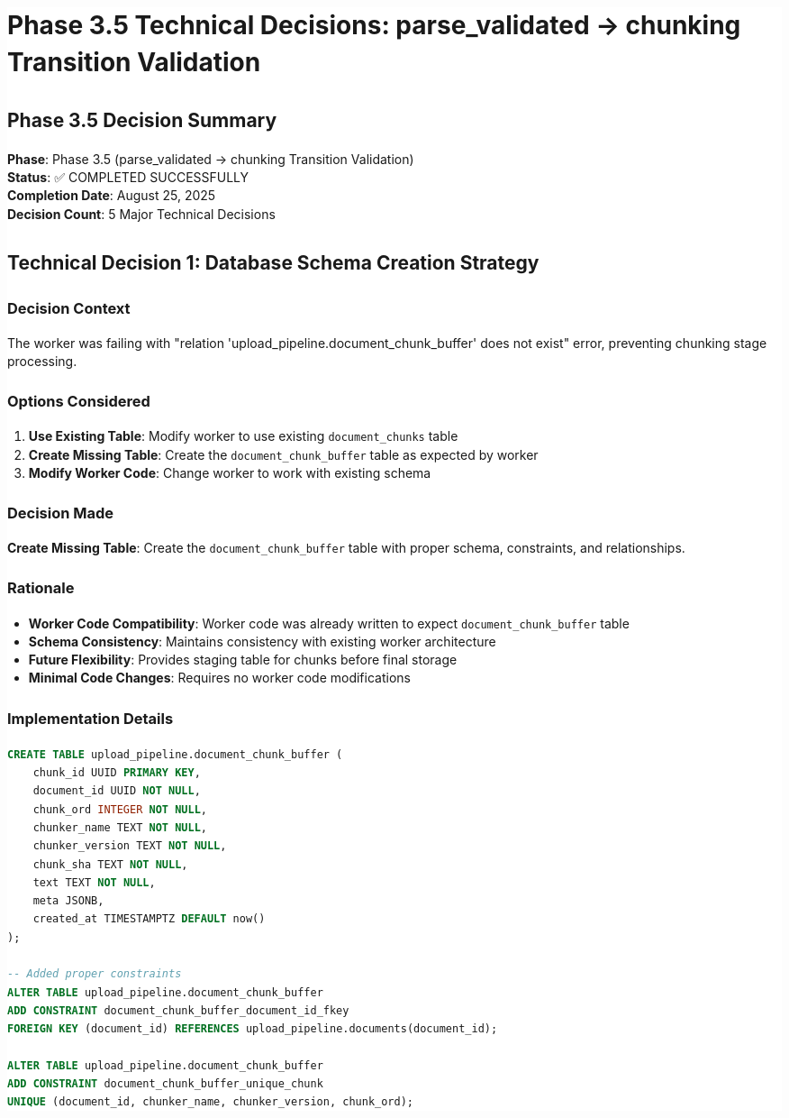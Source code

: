 # Phase 3.5 Technical Decisions: parse_validated → chunking Transition Validation

## Phase 3.5 Decision Summary

**Phase**: Phase 3.5 (parse_validated → chunking Transition Validation)  
**Status**: ✅ COMPLETED SUCCESSFULLY  
**Completion Date**: August 25, 2025  
**Decision Count**: 5 Major Technical Decisions  

## Technical Decision 1: Database Schema Creation Strategy

### **Decision Context**
The worker was failing with "relation 'upload_pipeline.document_chunk_buffer' does not exist" error, preventing chunking stage processing.

### **Options Considered**
1. **Use Existing Table**: Modify worker to use existing `document_chunks` table
2. **Create Missing Table**: Create the `document_chunk_buffer` table as expected by worker
3. **Modify Worker Code**: Change worker to work with existing schema

### **Decision Made**
**Create Missing Table**: Create the `document_chunk_buffer` table with proper schema, constraints, and relationships.

### **Rationale**
- **Worker Code Compatibility**: Worker code was already written to expect `document_chunk_buffer` table
- **Schema Consistency**: Maintains consistency with existing worker architecture
- **Future Flexibility**: Provides staging table for chunks before final storage
- **Minimal Code Changes**: Requires no worker code modifications

### **Implementation Details**
```sql
CREATE TABLE upload_pipeline.document_chunk_buffer (
    chunk_id UUID PRIMARY KEY,
    document_id UUID NOT NULL,
    chunk_ord INTEGER NOT NULL,
    chunker_name TEXT NOT NULL,
    chunker_version TEXT NOT NULL,
    chunk_sha TEXT NOT NULL,
    text TEXT NOT NULL,
    meta JSONB,
    created_at TIMESTAMPTZ DEFAULT now()
);

-- Added proper constraints
ALTER TABLE upload_pipeline.document_chunk_buffer 
ADD CONSTRAINT document_chunk_buffer_document_id_fkey 
FOREIGN KEY (document_id) REFERENCES upload_pipeline.documents(document_id);

ALTER TABLE upload_pipeline.document_chunk_buffer 
ADD CONSTRAINT document_chunk_buffer_unique_chunk 
UNIQUE (document_id, chunker_name, chunker_version, chunk_ord);
```
